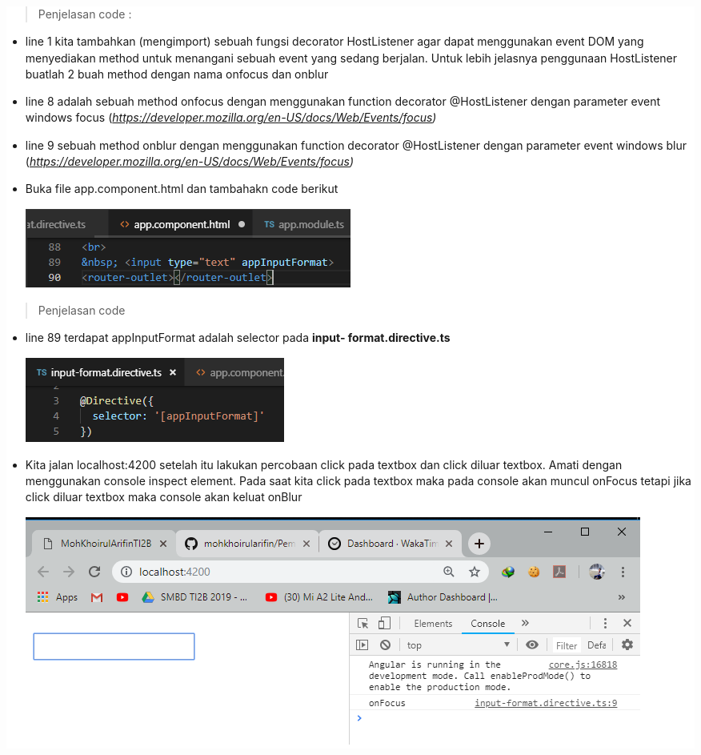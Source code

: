 >   Penjelasan code :

-   line 1 kita tambahkan (mengimport) sebuah fungsi decorator HostListener agar
    dapat menggunakan event DOM yang menyediakan method untuk menangani sebuah
    event yang sedang berjalan. Untuk lebih jelasnya penggunaan HostListener
    buatlah 2 buah method dengan nama onfocus dan onblur

-   line 8 adalah sebuah method onfocus dengan menggunakan function decorator
    \@HostListener dengan parameter event windows focus
    (*https://developer.mozilla.org/en-US/docs/Web/Events/focus)*

-   line 9 sebuah method onblur dengan menggunakan function decorator
    \@HostListener dengan parameter event windows blur
    (*https://developer.mozilla.org/en-US/docs/Web/Events/focus)*

-   Buka file app.component.html dan tambahakn code berikut

    ![](media/94f396d0cceb734753614e054042c5bd.png)

>   Penjelasan code

-   line 89 terdapat appInputFormat adalah selector pada **input-
    format.directive.ts**

    ![](media/74dd82431e0f565504545a12be604058.png)

-   Kita jalan localhost:4200 setelah itu lakukan percobaan click pada textbox
    dan click diluar textbox. Amati dengan menggunakan console inspect element.
    Pada saat kita click pada textbox maka pada console akan muncul onFocus
    tetapi jika click diluar textbox maka console akan keluat onBlur

    ![](media/9d6ff2ab5ba535ddf1c58b438cda5ef7.png)
